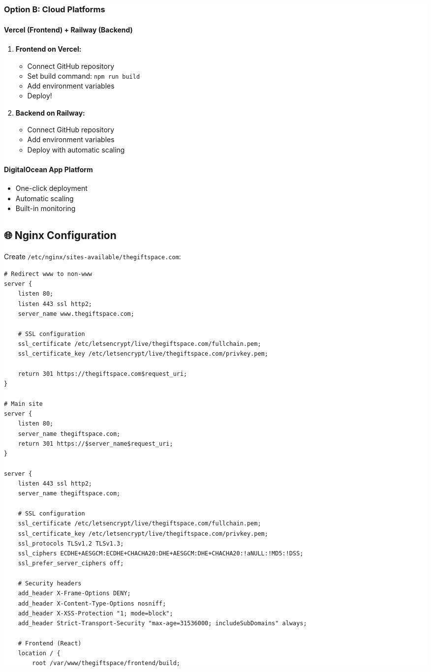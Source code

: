 ### Option B: Cloud Platforms

#### Vercel (Frontend) + Railway (Backend)
1. **Frontend on Vercel:**
   - Connect GitHub repository
   - Set build command: `npm run build`
   - Add environment variables
   - Deploy!

2. **Backend on Railway:**
   - Connect GitHub repository
   - Add environment variables
   - Deploy with automatic scaling

#### DigitalOcean App Platform
- One-click deployment
- Automatic scaling
- Built-in monitoring

## 🌐 Nginx Configuration

Create `/etc/nginx/sites-available/thegiftspace.com`:

```nginx
# Redirect www to non-www
server {
    listen 80;
    listen 443 ssl http2;
    server_name www.thegiftspace.com;
    
    # SSL configuration
    ssl_certificate /etc/letsencrypt/live/thegiftspace.com/fullchain.pem;
    ssl_certificate_key /etc/letsencrypt/live/thegiftspace.com/privkey.pem;
    
    return 301 https://thegiftspace.com$request_uri;
}

# Main site
server {
    listen 80;
    server_name thegiftspace.com;
    return 301 https://$server_name$request_uri;
}

server {
    listen 443 ssl http2;
    server_name thegiftspace.com;
    
    # SSL configuration
    ssl_certificate /etc/letsencrypt/live/thegiftspace.com/fullchain.pem;
    ssl_certificate_key /etc/letsencrypt/live/thegiftspace.com/privkey.pem;
    ssl_protocols TLSv1.2 TLSv1.3;
    ssl_ciphers ECDHE+AESGCM:ECDHE+CHACHA20:DHE+AESGCM:DHE+CHACHA20:!aNULL:!MD5:!DSS;
    ssl_prefer_server_ciphers off;
    
    # Security headers
    add_header X-Frame-Options DENY;
    add_header X-Content-Type-Options nosniff;
    add_header X-XSS-Protection "1; mode=block";
    add_header Strict-Transport-Security "max-age=31536000; includeSubDomains" always;
    
    # Frontend (React)
    location / {
        root /var/www/thegiftspace/frontend/build;
```